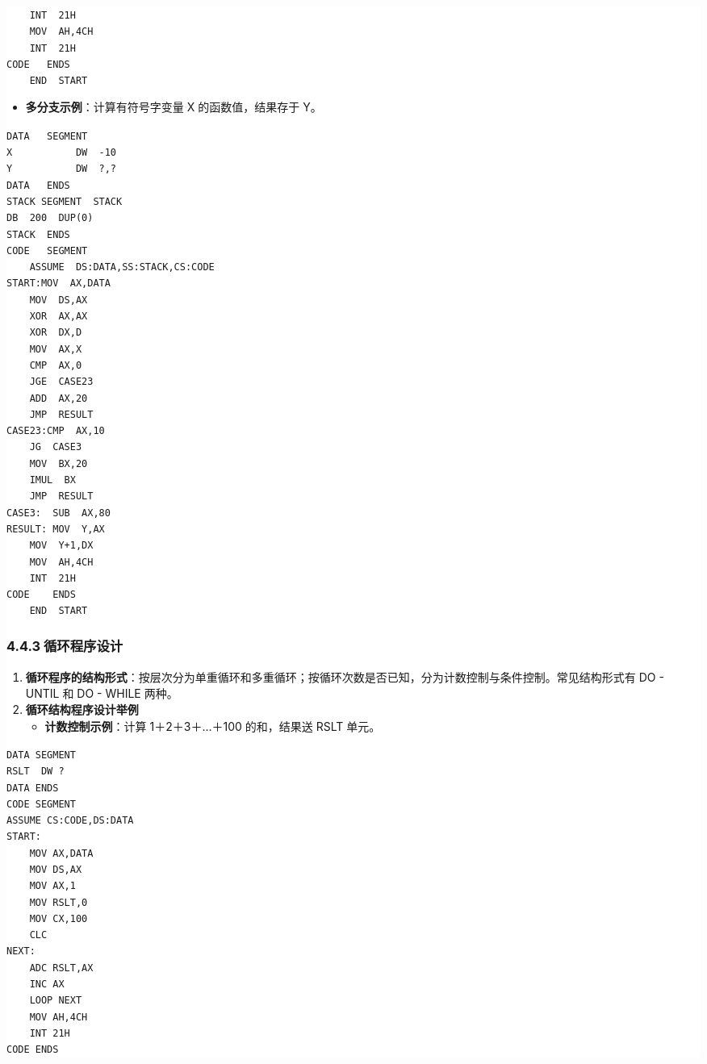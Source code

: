 ```assembly
    INT  21H	
    MOV  AH,4CH
    INT  21H 
CODE   ENDS
    END  START
```
- **多分支示例**：计算有符号字变量 X 的函数值，结果存于 Y。
```assembly
DATA   SEGMENT
X           DW  -10
Y           DW  ?,?
DATA   ENDS
STACK SEGMENT  STACK
DB  200  DUP(0)
STACK  ENDS
CODE   SEGMENT
    ASSUME  DS:DATA,SS:STACK,CS:CODE
START:MOV  AX,DATA
    MOV  DS,AX
    XOR  AX,AX
    XOR  DX,D
    MOV  AX,X
    CMP  AX,0 
    JGE  CASE23	
    ADD  AX,20
    JMP  RESULT
CASE23:CMP  AX,10
    JG  CASE3	
    MOV  BX,20
    IMUL  BX
    JMP  RESULT
CASE3:  SUB  AX,80	
RESULT: MOV  Y,AX
    MOV  Y+1,DX
    MOV  AH,4CH
    INT  21H 
CODE    ENDS
    END  START 
```
### 4.4.3 循环程序设计
1. **循环程序的结构形式**：按层次分为单重循环和多重循环；按循环次数是否已知，分为计数控制与条件控制。常见结构形式有 DO - UNTIL 和 DO - WHILE 两种。
2. **循环结构程序设计举例**
    - **计数控制示例**：计算 1＋2＋3＋…＋100 的和，结果送 RSLT 单元。
```assembly
DATA SEGMENT
RSLT  DW ?
DATA ENDS
CODE SEGMENT 
ASSUME CS:CODE,DS:DATA
START: 
    MOV AX,DATA
    MOV DS,AX	
    MOV AX,1
    MOV RSLT,0
    MOV CX,100
    CLC
NEXT: 
    ADC RSLT,AX
    INC AX
    LOOP NEXT 
    MOV AH,4CH
    INT 21H 
CODE ENDS 
```